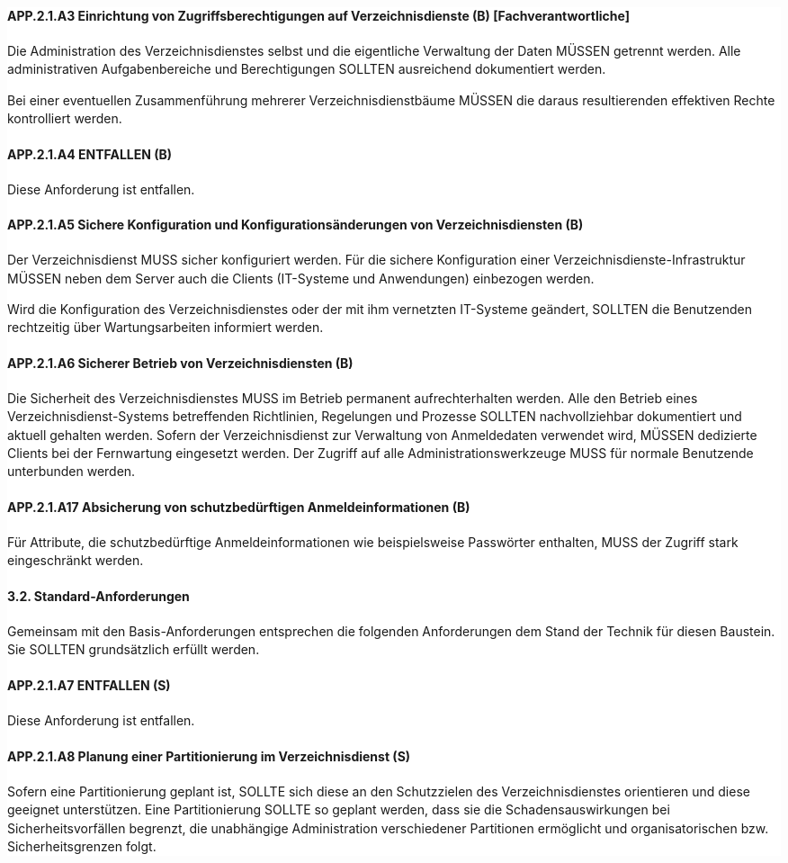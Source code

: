 #### **APP.2.1.A3 Einrichtung von Zugriffsberechtigungen auf Verzeichnisdienste (B) [Fachverantwortliche]**

Die Administration des Verzeichnisdienstes selbst und die eigentliche Verwaltung der Daten MÜSSEN getrennt werden. Alle administrativen Aufgabenbereiche und Berechtigungen SOLLTEN ausreichend dokumentiert werden.

Bei einer eventuellen Zusammenführung mehrerer Verzeichnisdienstbäume MÜSSEN die daraus resultierenden effektiven Rechte kontrolliert werden.

#### **APP.2.1.A4 ENTFALLEN (B)**

Diese Anforderung ist entfallen.

#### **APP.2.1.A5 Sichere Konfiguration und Konfigurationsänderungen von Verzeichnisdiensten (B)**

Der Verzeichnisdienst MUSS sicher konfiguriert werden. Für die sichere Konfiguration einer Verzeichnisdienste-Infrastruktur MÜSSEN neben dem Server auch die Clients (IT-Systeme und Anwendungen) einbezogen werden.

Wird die Konfiguration des Verzeichnisdienstes oder der mit ihm vernetzten IT-Systeme geändert, SOLLTEN die Benutzenden rechtzeitig über Wartungsarbeiten informiert werden.

#### **APP.2.1.A6 Sicherer Betrieb von Verzeichnisdiensten (B)**

Die Sicherheit des Verzeichnisdienstes MUSS im Betrieb permanent aufrechterhalten werden. Alle den Betrieb eines Verzeichnisdienst-Systems betreffenden Richtlinien, Regelungen und Prozesse SOLLTEN nachvollziehbar dokumentiert und aktuell gehalten werden. Sofern der Verzeichnisdienst zur Verwaltung von Anmeldedaten verwendet wird, MÜSSEN dedizierte Clients bei der Fernwartung eingesetzt werden. Der Zugriff auf alle Administrationswerkzeuge MUSS für normale Benutzende unterbunden werden.

#### **APP.2.1.A17 Absicherung von schutzbedürftigen Anmeldeinformationen (B)**

Für Attribute, die schutzbedürftige Anmeldeinformationen wie beispielsweise Passwörter enthalten, MUSS der Zugriff stark eingeschränkt werden.

#### **3.2. Standard-Anforderungen**

Gemeinsam mit den Basis-Anforderungen entsprechen die folgenden Anforderungen dem Stand der Technik für diesen Baustein. Sie SOLLTEN grundsätzlich erfüllt werden.

#### **APP.2.1.A7 ENTFALLEN (S)**

Diese Anforderung ist entfallen.

#### **APP.2.1.A8 Planung einer Partitionierung im Verzeichnisdienst (S)**

Sofern eine Partitionierung geplant ist, SOLLTE sich diese an den Schutzzielen des Verzeichnisdienstes orientieren und diese geeignet unterstützen. Eine Partitionierung SOLLTE so geplant werden, dass sie die Schadensauswirkungen bei Sicherheitsvorfällen begrenzt, die unabhängige Administration verschiedener Partitionen ermöglicht und organisatorischen bzw. Sicherheitsgrenzen folgt.

